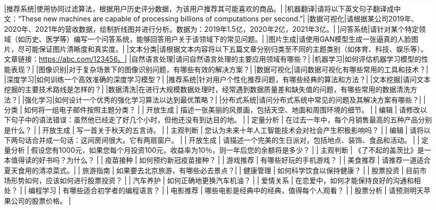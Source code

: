 |推荐系统|使用协同过滤算法，根据用户历史评分数据，为该用户推荐其可能喜欢的商品。|
|机器翻译|请将以下英文句子翻译成中文：“These new machines are capable of processing billions of computations per second.”|
|数据可视化|请根据某公司2019年、2020年、2021年的营收数据，绘制折线图并进行分析。数据为：2019年1.5亿，2020年2亿，2021年3亿。|
|问答系统|请针对某个特定领域（如历史、医学等）编写一个问答系统，能够回答用户关于该领域下的常见问题。|
|图片生成|请使用GAN模型生成一张逼真的人脸图片，尽可能保证图片清晰度和真实度。|
|文本分类|请根据文本内容将以下五篇文章分别归类至不同的主题类别（如体育、科技、娱乐等）。文章链接：https://abc.com/123456。|
|自然语言处理|请问自然语言处理的主要应用领域有哪些？|
|机器学习|如何评估机器学习模型的性能表现？|
|图像识别|对于复杂场景下的图像识别问题，有哪些有效的解决方案？|
|数据可视化|请问数据可视化有哪些常用的工具和技术？|
|深度学习|如何训练一个高效准确的深度学习模型？|
|推荐系统|针对用户个性化推荐问题，有哪些经典的算法和方法？|
|文本挖掘|请问文本挖掘的主要技术路线是怎样的？|
|数据清洗|在进行大规模数据处理时，经常遇到数据质量差和缺失值的问题，有哪些常用的数据清洗方法？|
|强化学习|如何设计一个优秀的强化学习算法以达到最优策略？|
|分布式系统|请问分布式系统中常见的问题及其解决方案有哪些？|
| 分类 | 如何将一组电子邮件按照主题分类？ |
| 开放生成 | 描述一张美丽的风景画，包括天空、地面和周围环境的细节。 |
| 编辑 | 请修改以下句子中的语法错误：虽然他已经走了好几个小时，但他还没有到达目的地。 |
| 定量分析 | 在过去一年中，每个月销售最高的五种产品分别是什么？ |
| 开放生成 | 写一首关于秋天的五言诗。 |
| 主观判断 | 您认为未来十年人工智能技术会对社会产生积极影响吗？ |
| 编辑 | 请将以下两句话合并成一句话：这间房间很大。它有两扇窗户。 |
| 开放生成 | 请描述一个完美的生日派对，包括地点、装饰、食品和活动。 |
| 定量分析 | 假设您有1000元，如果您每个月投资100元，收益率为10％，则一年后您的余额将是多少？ |
| 主观判断 | 《了不起的盖茨比》是一本值得读的好书吗？为什么？ |
| 疫苗接种 | 如何预约新冠疫苗接种？ |
| 游戏推荐 | 有哪些好玩的手机游戏？ |
| 美食推荐 | 请推荐一道适合夏天食用的清凉菜式。|
| 旅游指南 | 如果要去北京旅游，有哪些必去景点？|
| 健康管理 | 如何科学饮食以保持健康？ |
| 股票投资 | 目前市场形势如何，应该如何进行股票投资？ |
| 汽车养护 | 如何正确地更换汽车机油？ |
| 爱情关系 | 在恋爱中，如何才能保持良好的沟通和相处？ |
| 编程学习 | 有哪些适合初学者的编程语言？ |
| 电影推荐 | 哪些电影是经典中的经典，值得每个人观看？ |
| 股票分析 | 请预测明天苹果公司的股票价格。 |